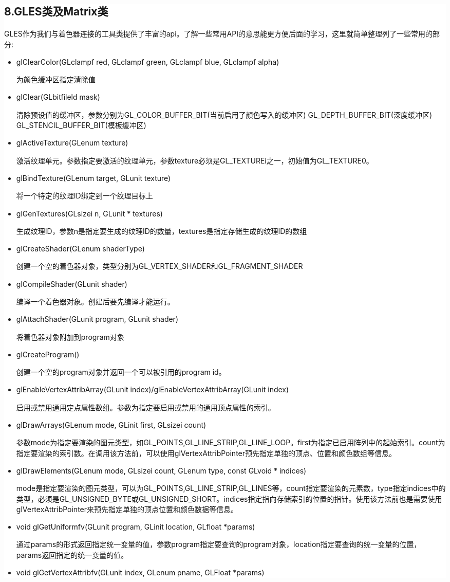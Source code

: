 ## 8.GLES类及Matrix类



GLES作为我们与着色器连接的工具类提供了丰富的api。了解一些常用API的意思能更方便后面的学习，这里就简单整理列了一些常用的部分:

- glClearColor(GLclampf red, GLclampf green, GLclampf blue, GLclampf alpha)

  为颜色缓冲区指定清除值

- glClear(GLbitfileld mask)

  清除预设值的缓冲区，参数分别为GL_COLOR_BUFFER_BIT(当前启用了颜色写入的缓冲区) GL_DEPTH_BUFFER_BIT(深度缓冲区) GL_STENCIL_BUFFER_BIT(模板缓冲区)

- glActiveTexture(GLenum texture)

  激活纹理单元。参数指定要激活的纹理单元，参数texture必须是GL_TEXTUREi之一，初始值为GL_TEXTURE0。

- glBindTexture(GLenum target, GLunit texture)

  将一个特定的纹理ID绑定到一个纹理目标上

- glGenTextures(GLsizei n, GLunit * textures)

  生成纹理ID，参数n是指定要生成的纹理ID的数量，textures是指定存储生成的纹理ID的数组

- glCreateShader(GLenum shaderType)

  创建一个空的着色器对象，类型分别为GL_VERTEX_SHADER和GL_FRAGMENT_SHADER

- glCompileShader(GLunit shader)

  编译一个着色器对象。创建后要先编译才能运行。

- glAttachShader(GLunit program, GLunit shader)

  将着色器对象附加到program对象

- glCreateProgram()

  创建一个空的program对象并返回一个可以被引用的program id。

- glEnableVertexAttribArray(GLunit index)/glEnableVertexAttribArray(GLunit index)

  启用或禁用通用定点属性数组。参数为指定要启用或禁用的通用顶点属性的索引。

- glDrawArrays(GLenum mode, GLinit first, GLsizei count)

  参数mode为指定要渲染的图元类型，如GL_POINTS,GL_LINE_STRIP,GL_LINE_LOOP。first为指定已启用阵列中的起始索引。count为指定要渲染的索引数。在调用该方法前，可以使用glVertexAttribPointer预先指定单独的顶点、位置和颜色数组等信息。

- glDrawElements(GLenum mode, GLsizei count, GLenum type, const GLvoid * indices)

  mode是指定要渲染的图元类型，可以为GL_POINTS,GL_LINE_STRIP,GL_LINES等，count指定要渲染的元素数，type指定indices中的类型，必须是GL_UNSIGNED_BYTE或GL_UNSIGNED_SHORT。indices指定指向存储索引的位置的指针。使用该方法前也是需要使用glVertexAttribPointer来预先指定单独的顶点位置和颜色数据等信息。

- void glGetUniformfv(GLunit program, GLinit location, GLfloat *params)

  通过params的形式返回指定统一变量的值，参数program指定要查询的program对象，location指定要查询的统一变量的位置，params返回指定的统一变量的值。

- void glGetVertexAttribfv(GLunit index, GLenum pname, GLFloat *params)
